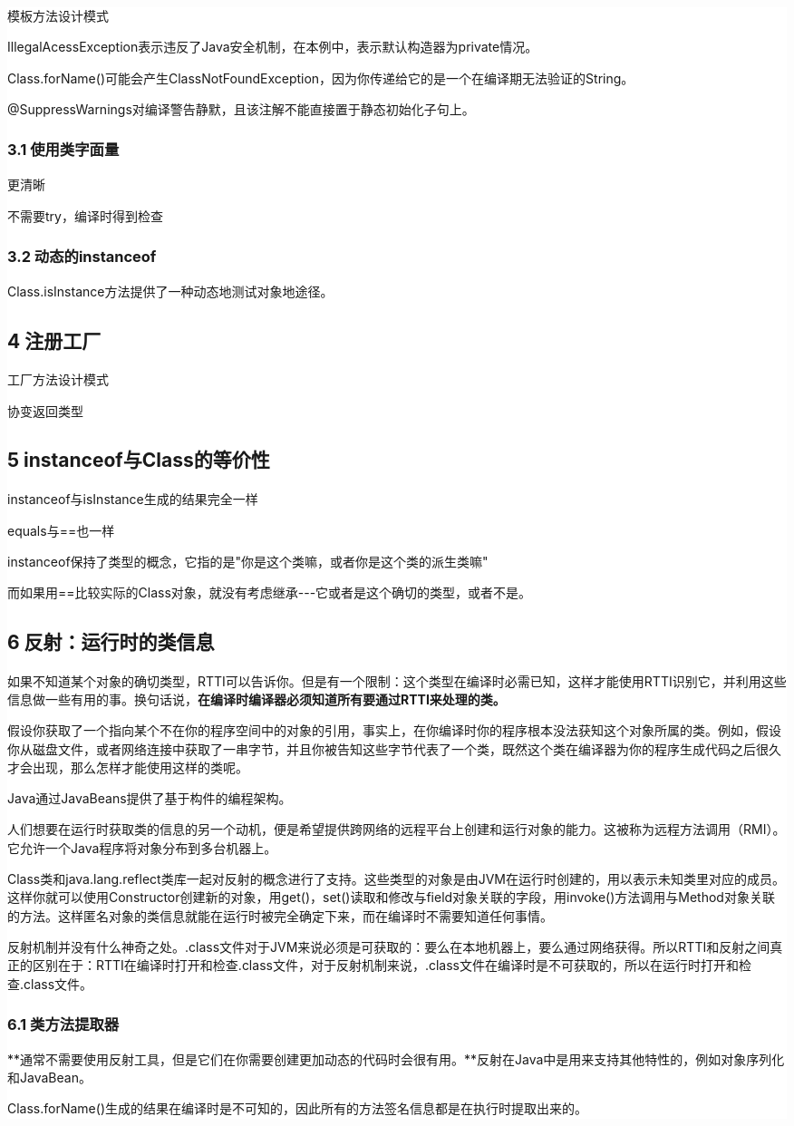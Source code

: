 模板方法设计模式

IllegalAcessException表示违反了Java安全机制，在本例中，表示默认构造器为private情况。

Class.forName()可能会产生ClassNotFoundException，因为你传递给它的是一个在编译期无法验证的String。

@SuppressWarnings对编译警告静默，且该注解不能直接置于静态初始化子句上。

### 3.1 使用类字面量

更清晰

不需要try，编译时得到检查

### 3.2 动态的instanceof

Class.isInstance方法提供了一种动态地测试对象地途径。

## 4 注册工厂

工厂方法设计模式

协变返回类型

## 5 instanceof与Class的等价性

instanceof与isInstance生成的结果完全一样

equals与==也一样

instanceof保持了类型的概念，它指的是"你是这个类嘛，或者你是这个类的派生类嘛"

而如果用==比较实际的Class对象，就没有考虑继承---它或者是这个确切的类型，或者不是。

## 6 反射：运行时的类信息

如果不知道某个对象的确切类型，RTTI可以告诉你。但是有一个限制：这个类型在编译时必需已知，这样才能使用RTTI识别它，并利用这些信息做一些有用的事。换句话说，**在编译时编译器必须知道所有要通过RTTI来处理的类。**

假设你获取了一个指向某个不在你的程序空间中的对象的引用，事实上，在你编译时你的程序根本没法获知这个对象所属的类。例如，假设你从磁盘文件，或者网络连接中获取了一串字节，并且你被告知这些字节代表了一个类，既然这个类在编译器为你的程序生成代码之后很久才会出现，那么怎样才能使用这样的类呢。

Java通过JavaBeans提供了基于构件的编程架构。

人们想要在运行时获取类的信息的另一个动机，便是希望提供跨网络的远程平台上创建和运行对象的能力。这被称为远程方法调用（RMI）。它允许一个Java程序将对象分布到多台机器上。

Class类和java.lang.reflect类库一起对反射的概念进行了支持。这些类型的对象是由JVM在运行时创建的，用以表示未知类里对应的成员。这样你就可以使用Constructor创建新的对象，用get()，set()读取和修改与field对象关联的字段，用invoke()方法调用与Method对象关联的方法。这样匿名对象的类信息就能在运行时被完全确定下来，而在编译时不需要知道任何事情。

反射机制并没有什么神奇之处。.class文件对于JVM来说必须是可获取的：要么在本地机器上，要么通过网络获得。所以RTTI和反射之间真正的区别在于：RTTI在编译时打开和检查.class文件，对于反射机制来说，.class文件在编译时是不可获取的，所以在运行时打开和检查.class文件。

### 6.1 类方法提取器

**通常不需要使用反射工具，但是它们在你需要创建更加动态的代码时会很有用。**反射在Java中是用来支持其他特性的，例如对象序列化和JavaBean。

Class.forName()生成的结果在编译时是不可知的，因此所有的方法签名信息都是在执行时提取出来的。
